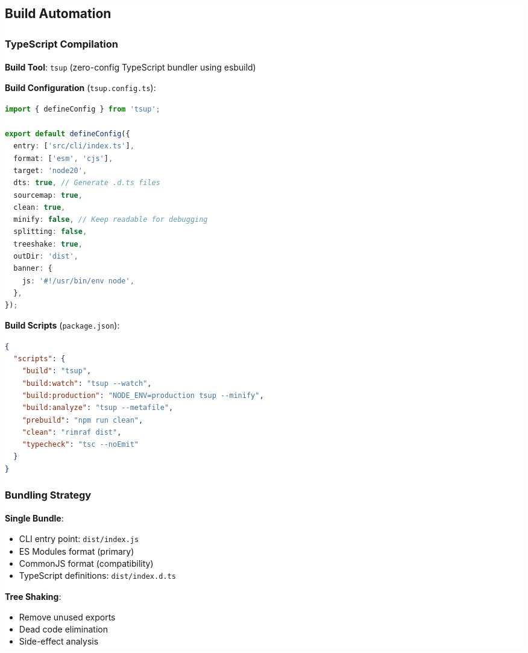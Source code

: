 ## Build Automation

### TypeScript Compilation

**Build Tool**: `tsup` (zero-config TypeScript bundler using esbuild)

**Build Configuration** (`tsup.config.ts`):

```typescript
import { defineConfig } from 'tsup';

export default defineConfig({
  entry: ['src/cli/index.ts'],
  format: ['esm', 'cjs'],
  target: 'node20',
  dts: true, // Generate .d.ts files
  sourcemap: true,
  clean: true,
  minify: false, // Keep readable for debugging
  splitting: false,
  treeshake: true,
  outDir: 'dist',
  banner: {
    js: '#!/usr/bin/env node',
  },
});
```

**Build Scripts** (`package.json`):

```json
{
  "scripts": {
    "build": "tsup",
    "build:watch": "tsup --watch",
    "build:production": "NODE_ENV=production tsup --minify",
    "build:analyze": "tsup --metafile",
    "prebuild": "npm run clean",
    "clean": "rimraf dist",
    "typecheck": "tsc --noEmit"
  }
}
```

### Bundling Strategy

**Single Bundle**:
- CLI entry point: `dist/index.js`
- ES Modules format (primary)
- CommonJS format (compatibility)
- TypeScript definitions: `dist/index.d.ts`

**Tree Shaking**:
- Remove unused exports
- Dead code elimination
- Side-effect analysis
